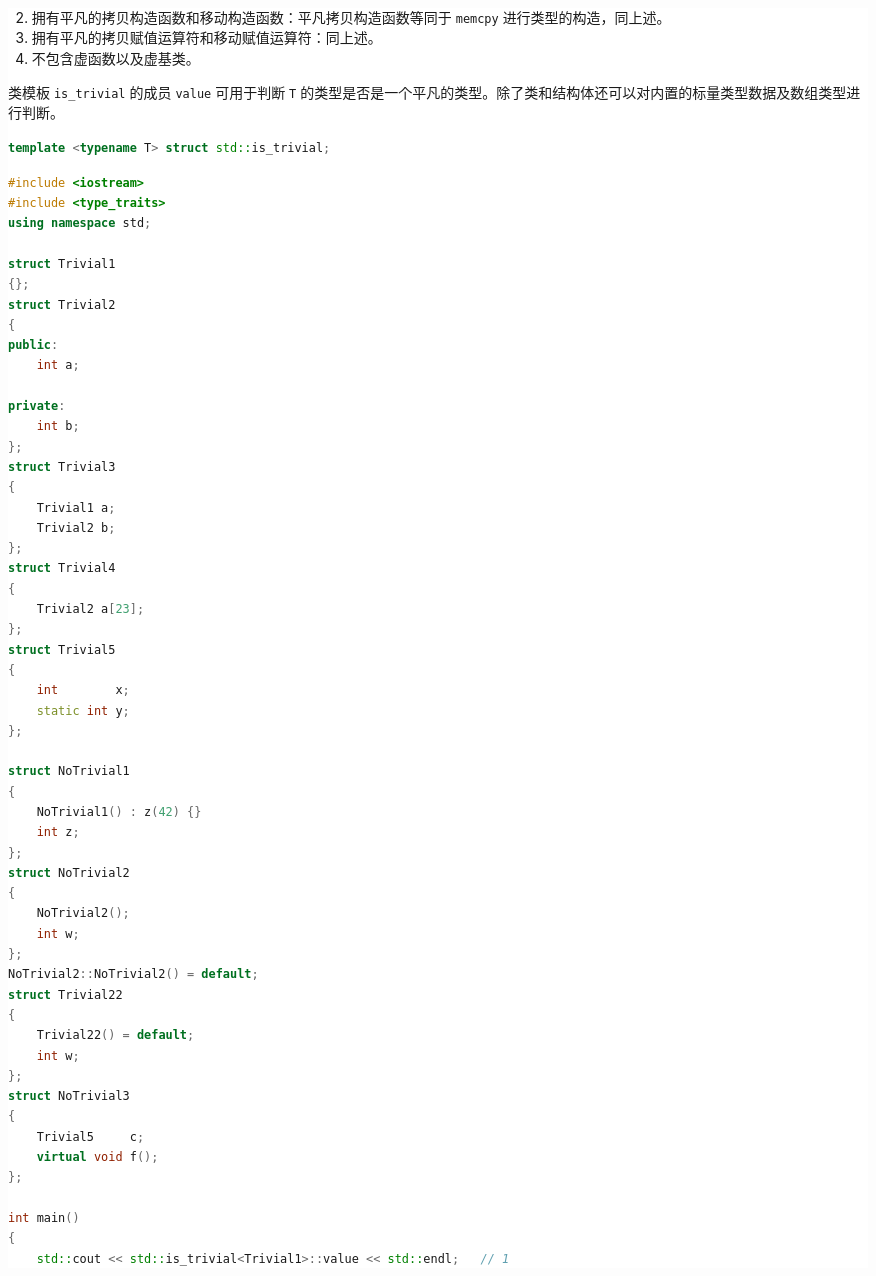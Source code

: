 2. 拥有平凡的拷贝构造函数和移动构造函数：平凡拷贝构造函数等同于 `memcpy` 进行类型的构造，同上述。
3. 拥有平凡的拷贝赋值运算符和移动赋值运算符：同上述。
4. 不包含虚函数以及虚基类。

类模板 `is_trivial` 的成员 `value` 可用于判断 `T` 的类型是否是一个平凡的类型。除了类和结构体还可以对内置的标量类型数据及数组类型进行判断。

```cpp
template <typename T> struct std::is_trivial;
```

```cpp
#include <iostream>
#include <type_traits>
using namespace std;

struct Trivial1
{};
struct Trivial2
{
public:
    int a;

private:
    int b;
};
struct Trivial3
{
    Trivial1 a;
    Trivial2 b;
};
struct Trivial4
{
    Trivial2 a[23];
};
struct Trivial5
{
    int        x;
    static int y;
};

struct NoTrivial1
{
    NoTrivial1() : z(42) {}
    int z;
};
struct NoTrivial2
{
    NoTrivial2();
    int w;
};
NoTrivial2::NoTrivial2() = default;
struct Trivial22
{
    Trivial22() = default;
    int w;
};
struct NoTrivial3
{
    Trivial5     c;
    virtual void f();
};

int main()
{
    std::cout << std::is_trivial<Trivial1>::value << std::endl;   // 1
```
